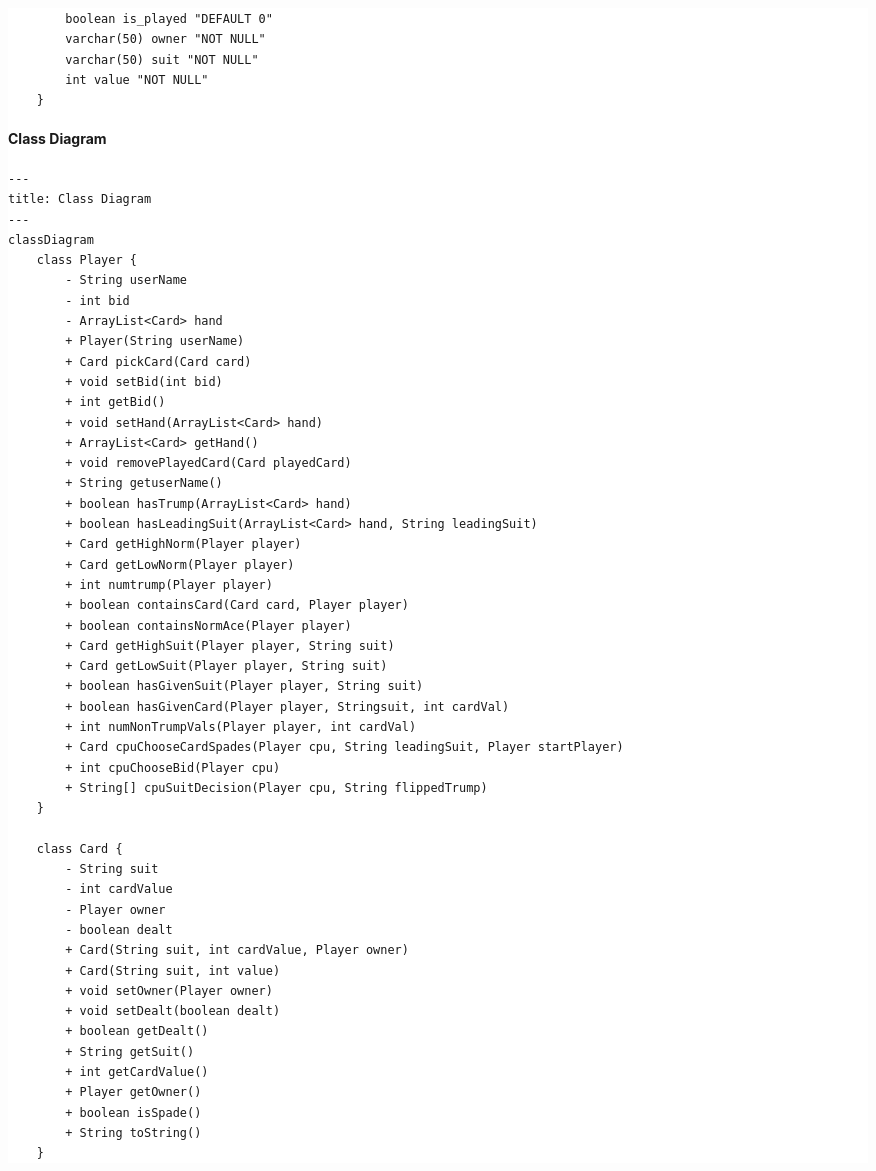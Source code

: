 ```mermaid
        boolean is_played "DEFAULT 0"
        varchar(50) owner "NOT NULL"
        varchar(50) suit "NOT NULL"
        int value "NOT NULL"
    }

```




#### Class Diagram

```mermaid
---
title: Class Diagram
---
classDiagram
    class Player {
        - String userName
        - int bid 
        - ArrayList<Card> hand
        + Player(String userName)
        + Card pickCard(Card card)
        + void setBid(int bid)
        + int getBid()
        + void setHand(ArrayList<Card> hand)
        + ArrayList<Card> getHand()
        + void removePlayedCard(Card playedCard)
        + String getuserName()
        + boolean hasTrump(ArrayList<Card> hand)
        + boolean hasLeadingSuit(ArrayList<Card> hand, String leadingSuit)
        + Card getHighNorm(Player player)
        + Card getLowNorm(Player player)
        + int numtrump(Player player)
        + boolean containsCard(Card card, Player player)
        + boolean containsNormAce(Player player)
        + Card getHighSuit(Player player, String suit)
        + Card getLowSuit(Player player, String suit)
        + boolean hasGivenSuit(Player player, String suit)
        + boolean hasGivenCard(Player player, Stringsuit, int cardVal)
        + int numNonTrumpVals(Player player, int cardVal)
        + Card cpuChooseCardSpades(Player cpu, String leadingSuit, Player startPlayer)
        + int cpuChooseBid(Player cpu)
        + String[] cpuSuitDecision(Player cpu, String flippedTrump)
    }

    class Card {
        - String suit 
        - int cardValue 
        - Player owner 
        - boolean dealt 
        + Card(String suit, int cardValue, Player owner)
        + Card(String suit, int value)
        + void setOwner(Player owner)
        + void setDealt(boolean dealt)
        + boolean getDealt()
        + String getSuit()
        + int getCardValue()
        + Player getOwner()
        + boolean isSpade()
        + String toString()
    }
```
```mermaid
```